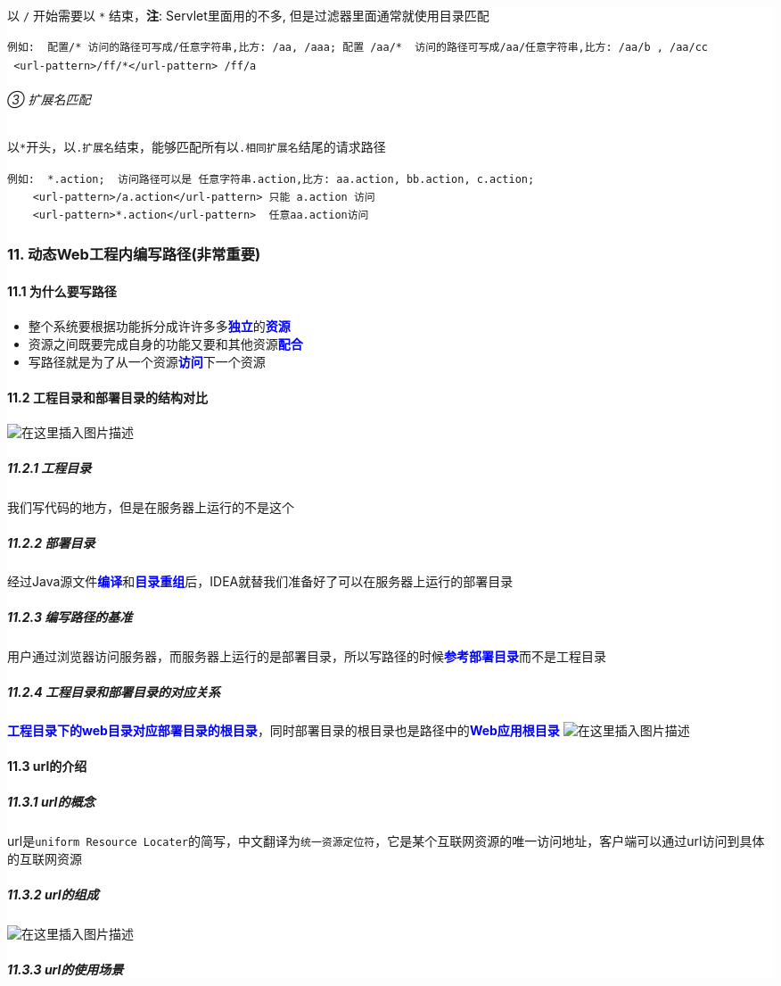 以 `/` 开始需要以 `*` 结束，**注**: Servlet里面用的不多, 但是过滤器里面通常就使用目录匹配

    例如:  配置/* 访问的路径可写成/任意字符串,比方: /aa, /aaa; 配置 /aa/*  访问的路径可写成/aa/任意字符串,比方: /aa/b , /aa/cc
     <url-pattern>/ff/*</url-pattern> /ff/a

###### ③ 扩展名匹配

以`*`开头，以`.扩展名`结束，能够匹配所有以`.相同扩展名`结尾的请求路径

    例如:  *.action;  访问路径可以是 任意字符串.action,比方: aa.action, bb.action, c.action;
        <url-pattern>/a.action</url-pattern> 只能 a.action 访问
        <url-pattern>*.action</url-pattern>  任意aa.action访问

### 11. 动态Web工程内编写路径(非常重要)

#### 11.1 为什么要写路径

* 整个系统要根据功能拆分成许许多多<span style="color:blue;font-weight:bold;">独立</span>的<span style="color:blue;font-weight:bold;">资源</span>
* 资源之间既要完成自身的功能又要和其他资源<span style="color:blue;font-weight:bold;">配合</span>
* 写路径就是为了从一个资源<span style="color:blue;font-weight:bold;">访问</span>下一个资源

#### 11.2 工程目录和部署目录的结构对比

![在这里插入图片描述](https://img-blog.csdnimg.cn/26099fc47b714595b0f0372bb04a988e.png#pic_center)

##### 11.2.1 工程目录

我们写代码的地方，但是在服务器上运行的不是这个

##### 11.2.2 部署目录

经过Java源文件<span style="color:blue;font-weight:bold;">编译</span>和<span style="color:blue;font-weight:bold;">目录重组</span>后，IDEA就替我们准备好了可以在服务器上运行的部署目录

##### 11.2.3 编写路径的基准

用户通过浏览器访问服务器，而服务器上运行的是部署目录，所以写路径的时候<span style="color:blue;font-weight:bold;">参考部署目录</span>而不是工程目录

##### 11.2.4 工程目录和部署目录的对应关系

<span style="color:blue;font-weight:bold;">工程目录下的web目录对应部署目录的根目录</span>，同时部署目录的根目录也是路径中的<span style="color:blue;font-weight:bold;">Web应用根目录</span>
![在这里插入图片描述](https://img-blog.csdnimg.cn/631d5fa1590348a2813d2535f2cb1dd5.png#pic_center)

#### 11.3 url的介绍

##### 11.3.1 url的概念

url是`uniform Resource Locater`的简写，中文翻译为`统一资源定位符`，它是某个互联网资源的唯一访问地址，客户端可以通过url访问到具体的互联网资源

##### 11.3.2 url的组成

![在这里插入图片描述](https://img-blog.csdnimg.cn/b555a4903c8d4f2db3ac915086a76c1e.png#pic_center)

##### 11.3.3 url的使用场景
